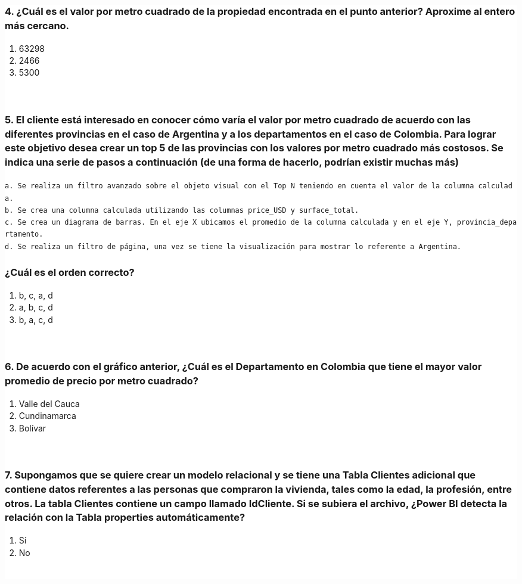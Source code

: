 ### 4. ¿Cuál es el valor por metro cuadrado de la propiedad encontrada en el punto anterior? Aproxime al entero más cercano.

1. 63298<br>
2. 2466<br>
3. 5300<br>
<br>

### 5. El cliente está interesado en conocer cómo varía el valor por metro cuadrado de acuerdo con las diferentes provincias en el caso de Argentina y a los departamentos en el caso de Colombia. Para lograr este objetivo desea crear un top 5 de las provincias con los valores por metro cuadrado más costosos. Se indica una serie de pasos a continuación (de una forma de hacerlo, podrían existir muchas más)

    a. Se realiza un filtro avanzado sobre el objeto visual con el Top N teniendo en cuenta el valor de la columna calculada. 
    b. Se crea una columna calculada utilizando las columnas price_USD y surface_total.
    c. Se crea un diagrama de barras. En el eje X ubicamos el promedio de la columna calculada y en el eje Y, provincia_departamento.
    d. Se realiza un filtro de página, una vez se tiene la visualización para mostrar lo referente a Argentina. 

### ¿Cuál es el orden correcto?

1. b, c, a, d<br> 
2. a, b, c, d<br>
3. b, a, c, d<br>
<br> 

### 6. De acuerdo con el gráfico anterior, ¿Cuál es el Departamento en Colombia que tiene el mayor valor promedio de precio por metro cuadrado?

1. Valle del Cauca<br> 
2. Cundinamarca<br>
3. Bolívar<br>
<br> 

### 7. Supongamos que se quiere crear un modelo relacional y se tiene una Tabla Clientes adicional que contiene datos referentes a las personas que compraron la vivienda, tales como la edad, la profesión, entre otros. La tabla Clientes contiene un campo llamado IdCliente. Si se subiera el archivo, ¿Power BI detecta la relación con la Tabla properties automáticamente?

1. Sí<br>
2. No<br>
<br>
